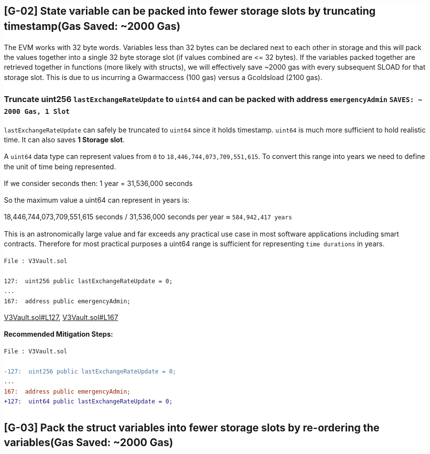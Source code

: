 ## [G-02] State variable can be packed into fewer storage slots by truncating timestamp(**Gas Saved: ~2000 Gas**)

The EVM works with 32 byte words. Variables less than 32 bytes can be declared next to each other in storage and this will pack the values together into a single 32 byte storage slot (if values combined are <= 32 bytes). If the variables packed together are retrieved together in functions (more likely with structs), we will effectively save ~2000 gas with every subsequent SLOAD for that storage slot. This is due to us incurring a Gwarmaccess (100 gas) versus a Gcoldsload (2100 gas).

### Truncate uint256 `lastExchangeRateUpdate` to `uint64` and can be packed with address `emergencyAdmin` `SAVES: ~2000 Gas, 1 Slot`

`lastExchangeRateUpdate` can safely be truncated to `uint64` since it holds timestamp. `uint64` is much more sufficient to hold realistic time. It can also saves **1 Storage slot**.

A `uint64` data type can represent values from `0` to `18,446,744,073,709,551,615`. To convert this range into years we need to define the unit of time being represented.

If we consider seconds then: 1 year = 31,536,000 seconds

So the maximum value a uint64 can represent in years is:

18,446,744,073,709,551,615 seconds / 31,536,000 seconds per year ≈ `584,942,417 years`

This is an astronomically large value and far exceeds any practical use case in most software applications including smart contracts. Therefore for most practical purposes a uint64 range is sufficient for representing `time durations` in years.

```solidity
File : V3Vault.sol

127:  uint256 public lastExchangeRateUpdate = 0;
...
167:  address public emergencyAdmin;
```

[V3Vault.sol#L127](https://github.com/code-423n4/2024-03-revert-lend/blob/main/src/V3Vault.sol#L127), [V3Vault.sol#L167](https://github.com/code-423n4/2024-03-revert-lend/blob/main/src/V3Vault.sol#L167)

**Recommended Mitigation Steps:**

```diff
File : V3Vault.sol

-127:  uint256 public lastExchangeRateUpdate = 0;
...
167:  address public emergencyAdmin;
+127:  uint64 public lastExchangeRateUpdate = 0;
```

## [G-03] Pack the struct variables into fewer storage slots by re-ordering the variables(**Gas Saved: ~2000 Gas**)
